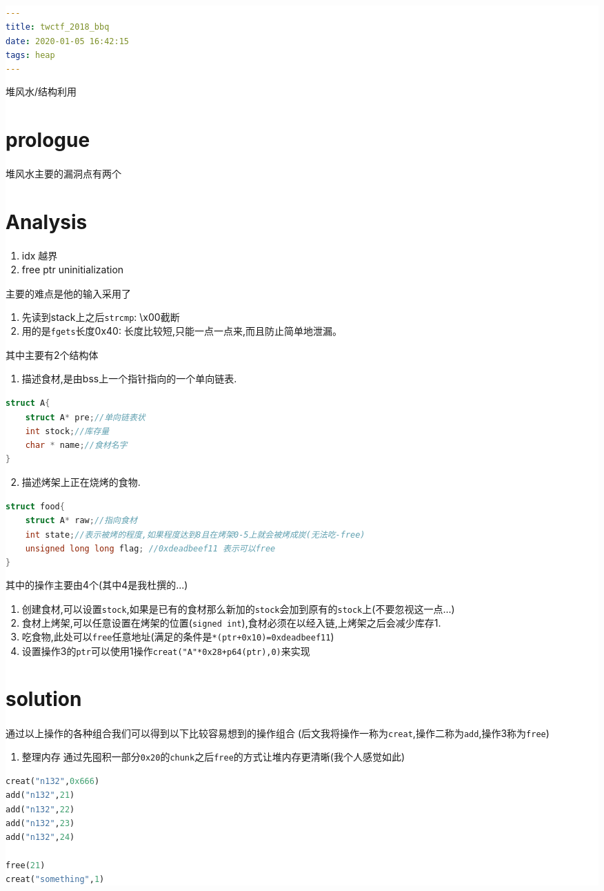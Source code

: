 ```yaml
---
title: twctf_2018_bbq
date: 2020-01-05 16:42:15
tags: heap
---
```

堆风水/结构利用

# prologue
堆风水主要的漏洞点有两个
# Analysis
1. idx 越界
2. free ptr uninitialization

主要的难点是他的输入采用了
1. 先读到stack上之后`strcmp`: \x00截断
2. 用的是`fgets`长度0x40: 长度比较短,只能一点一点来,而且防止简单地泄漏。

其中主要有2个结构体
1. 描述食材,是由bss上一个指针指向的一个单向链表.
```c
struct A{
    struct A* pre;//单向链表状
    int stock;//库存量 
    char * name;//食材名字
}
```
2. 描述烤架上正在烧烤的食物.
```c
struct food{
    struct A* raw;//指向食材
    int state;//表示被烤的程度,如果程度达到8且在烤架0-5上就会被烤成炭(无法吃-free)
    unsigned long long flag; //0xdeadbeef11 表示可以free 
}
```

其中的操作主要由4个(其中4是我杜撰的...)
1. 创建食材,可以设置`stock`,如果是已有的食材那么新加的`stock`会加到原有的`stock`上(不要忽视这一点...)
2. 食材上烤架,可以任意设置在烤架的位置(`signed int`),食材必须在以经入链,上烤架之后会减少库存1.
3. 吃食物,此处可以`free`任意地址(满足的条件是`*(ptr+0x10)=0xdeadbeef11`)
4. 设置操作3的`ptr`可以使用1操作`creat("A"*0x28+p64(ptr),0)`来实现

# solution
通过以上操作的各种组合我们可以得到以下比较容易想到的操作组合
(后文我将操作一称为`creat`,操作二称为`add`,操作3称为`free`)

1. 整理内存
通过先囤积一部分`0x20`的`chunk`之后`free`的方式让堆内存更清晰(我个人感觉如此)
```python
creat("n132",0x666)
add("n132",21)
add("n132",22)
add("n132",23)
add("n132",24)

free(21)
creat("something",1)
```

